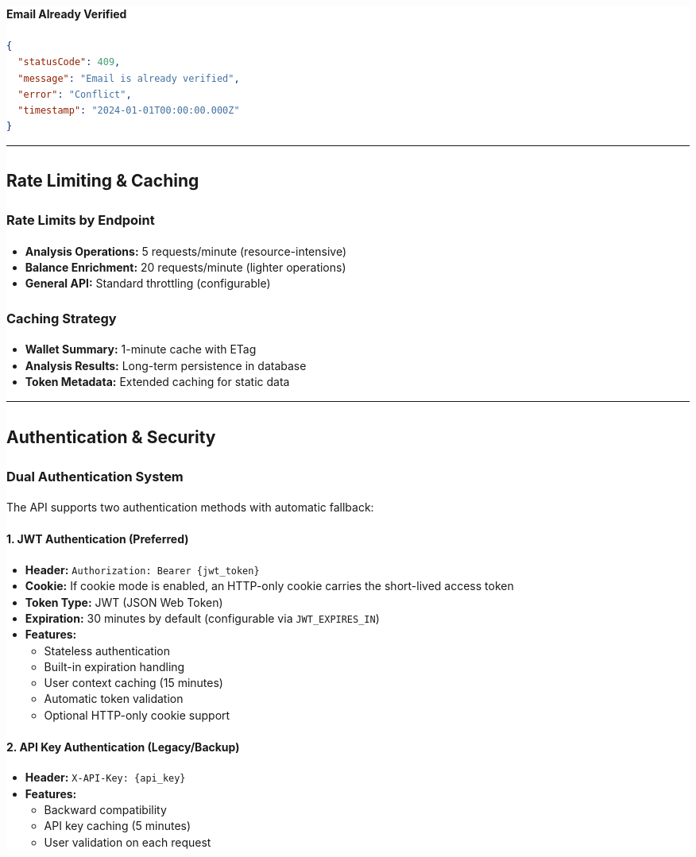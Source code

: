 #### Email Already Verified
```json
{
  "statusCode": 409,
  "message": "Email is already verified",
  "error": "Conflict",
  "timestamp": "2024-01-01T00:00:00.000Z"
}
```

---

## Rate Limiting & Caching

### Rate Limits by Endpoint
- **Analysis Operations:** 5 requests/minute (resource-intensive)
- **Balance Enrichment:** 20 requests/minute (lighter operations)
- **General API:** Standard throttling (configurable)

### Caching Strategy
- **Wallet Summary:** 1-minute cache with ETag
- **Analysis Results:** Long-term persistence in database
- **Token Metadata:** Extended caching for static data

---

## Authentication & Security

### Dual Authentication System
The API supports two authentication methods with automatic fallback:

#### 1. JWT Authentication (Preferred)
- **Header:** `Authorization: Bearer {jwt_token}`
- **Cookie:** If cookie mode is enabled, an HTTP-only cookie carries the short-lived access token
- **Token Type:** JWT (JSON Web Token)
- **Expiration:** 30 minutes by default (configurable via `JWT_EXPIRES_IN`)
- **Features:** 
  - Stateless authentication
  - Built-in expiration handling
  - User context caching (15 minutes)
  - Automatic token validation
  - Optional HTTP-only cookie support

#### 2. API Key Authentication (Legacy/Backup)
- **Header:** `X-API-Key: {api_key}`
- **Features:**
  - Backward compatibility
  - API key caching (5 minutes)
  - User validation on each request
